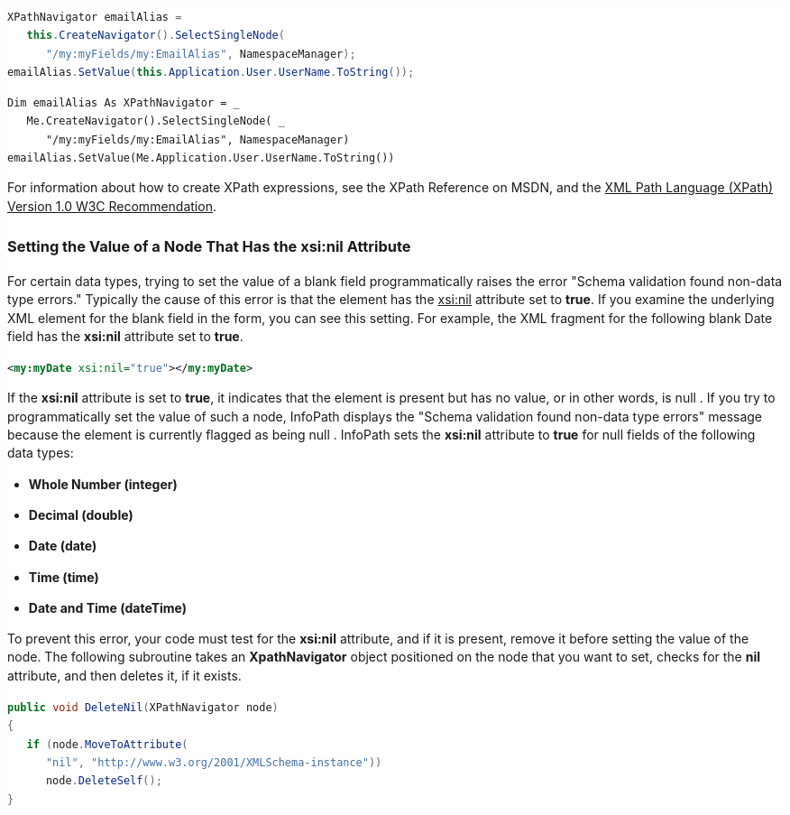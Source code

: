 ```cs
XPathNavigator emailAlias = 
   this.CreateNavigator().SelectSingleNode(
      "/my:myFields/my:EmailAlias", NamespaceManager);
emailAlias.SetValue(this.Application.User.UserName.ToString());
```

```VB.net
Dim emailAlias As XPathNavigator = _
   Me.CreateNavigator().SelectSingleNode( _
      "/my:myFields/my:EmailAlias", NamespaceManager)
emailAlias.SetValue(Me.Application.User.UserName.ToString())
```

For information about how to create XPath expressions, see the XPath Reference on MSDN, and the [XML Path Language (XPath) Version 1.0 W3C Recommendation](http://www.w3.org/TR/xpath).
  
### Setting the Value of a Node That Has the xsi:nil Attribute

For certain data types, trying to set the value of a blank field programmatically raises the error "Schema validation found non-data type errors." Typically the cause of this error is that the element has the [xsi:nil](http://www.w3.org/TR/2001/REC-xmlschema-1-20010502/#xsi_nil) attribute set to **true**. If you examine the underlying XML element for the blank field in the form, you can see this setting. For example, the XML fragment for the following blank Date field has the **xsi:nil** attribute set to **true**.
  
```XML
<my:myDate xsi:nil="true"></my:myDate>
```

If the **xsi:nil** attribute is set to **true**, it indicates that the element is present but has no value, or in other words, is null . If you try to programmatically set the value of such a node, InfoPath displays the "Schema validation found non-data type errors" message because the element is currently flagged as being null . InfoPath sets the **xsi:nil** attribute to **true** for null fields of the following data types: 
  
- **Whole Number (integer)**
    
- **Decimal (double)**
    
- **Date (date)**
    
- **Time (time)**
    
- **Date and Time (dateTime)**
    
To prevent this error, your code must test for the **xsi:nil** attribute, and if it is present, remove it before setting the value of the node. The following subroutine takes an **XpathNavigator** object positioned on the node that you want to set, checks for the **nil** attribute, and then deletes it, if it exists. 
  
```cs
public void DeleteNil(XPathNavigator node)
{
   if (node.MoveToAttribute(
      "nil", "http://www.w3.org/2001/XMLSchema-instance"))
      node.DeleteSelf();
}
```
